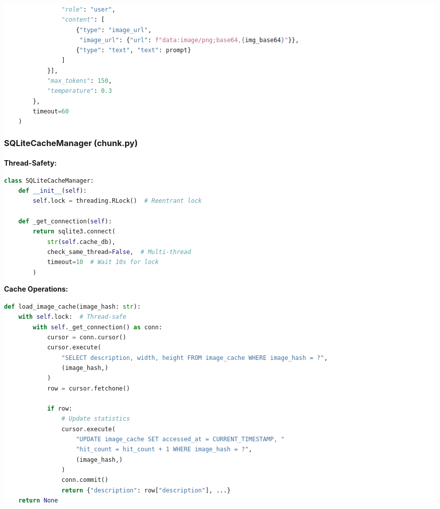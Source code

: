 ```python
                "role": "user",
                "content": [
                    {"type": "image_url", 
                     "image_url": {"url": f"data:image/png;base64,{img_base64}"}},
                    {"type": "text", "text": prompt}
                ]
            }],
            "max_tokens": 150,
            "temperature": 0.3
        },
        timeout=60
    )
```

### SQLiteCacheManager (chunk.py)

**Thread-Safety:**
```python
class SQLiteCacheManager:
    def __init__(self):
        self.lock = threading.RLock()  # Reentrant lock
        
    def _get_connection(self):
        return sqlite3.connect(
            str(self.cache_db),
            check_same_thread=False,  # Multi-thread
            timeout=10  # Wait 10s for lock
        )
```

**Cache Operations:**
```python
def load_image_cache(image_hash: str):
    with self.lock:  # Thread-safe
        with self._get_connection() as conn:
            cursor = conn.cursor()
            cursor.execute(
                "SELECT description, width, height FROM image_cache WHERE image_hash = ?",
                (image_hash,)
            )
            row = cursor.fetchone()
            
            if row:
                # Update statistics
                cursor.execute(
                    "UPDATE image_cache SET accessed_at = CURRENT_TIMESTAMP, "
                    "hit_count = hit_count + 1 WHERE image_hash = ?",
                    (image_hash,)
                )
                conn.commit()
                return {"description": row["description"], ...}
    return None
```
